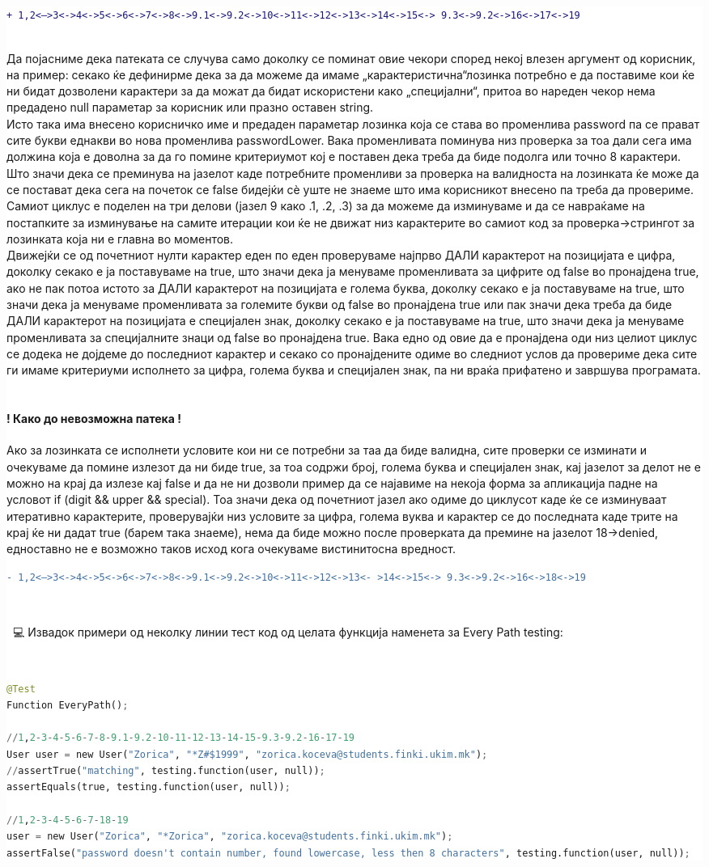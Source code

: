 ```diff
+ 1,2<–>3<->4<->5<->6<->7<->8<->9.1<->9.2<->10<->11<->12<->13<->14<->15<-> 9.3<->9.2<->16<->17<->19
```

<br>
Да појасниме дека патеката се случува само доколку се поминат овие чекори според некој влезен аргумент од корисник, на пример: секако ќе дефинирме дека за да можеме да имаме „карактеристична“лозинка потребно е да поставиме кои ќе ни бидат дозволени карактери за да можат да бидат искористени како „специјални“, притоа во нареден чекор нема предадено null параметар за корисник или празно оставен string.<br> 
Исто така има внесено корисничко име и предаден параметар лозинка која се става во променлива password па се прават сите букви еднакви во нова променлива passwordLower. Вака променливата поминува низ проверка за тоа дали сега има должина која е доволна за да го помине критериумот кој е поставен дека треба да биде подолга или точно 8 карактери.<br>
Што значи дека се преминува на јазелот каде потребните променливи за проверка на валидноста на лозинката ќе може да се постават дека сега на почеток се false бидејќи сѐ уште не знаеме што има корисникот внесено па треба да провериме. Самиот циклус е поделен на три делови (јазел 9 како .1, .2, .3) за да можеме да изминуваме и да се навраќаме на постапките за изминување на самите итерации кои ќе не движат низ карактерите во самиот код за проверка->стрингот за лозинката која ни е главна во моментов.<br>
Движејќи се од почетниот нулти карактер еден по еден проверуваме најпрво ДАЛИ карактерот на позицијата е цифра, доколку секако е ја поставуваме на true, што значи дека ја менуваме променливата за цифрите од false во пронајдена true, ако не пак потоа истото за ДАЛИ карактерот на позицијата е голема буква, доколку секако е ја поставуваме на true, што значи дека ја менуваме променливата за големите букви од false во пронајдена true или пак значи дека треба да биде ДАЛИ карактерот на позицијата е специјален знак, доколку секако е ја поставуваме на true, што значи дека ја менуваме променливата за специјалните знаци од false во пронајдена true. Вака едно од овие да е пронајдена оди низ целиот циклус се додека не дојдеме до последниот карактер и секако со пронајдените одиме во следниот услов да провериме дека сите ги имаме критериуми исполнето за цифра, голема буква и специјален знак, па ни враќа прифатено и завршува програмата.
<br><br>

#### ! Како до невозможна патека !
Ако за лозинката се исполнети условите кои ни се потребни за таа да биде валидна, сите проверки се изминати и очекуваме да помине излезот да ни биде true, за тоа содржи број, голема буква и специјален знак, кај јазелот за делот не е можно на крај да излезе кај false и да не ни дозволи пример да се најавиме на некоја форма за апликација падне на условот if (digit && upper && special).
Тоа значи дека од почетниот јазел ако одиме до циклусот каде ќе се изминуваат итеративно карактерите, проверувајќи низ условите за цифра, голема вуква и карактер се до последната каде трите на крај ќе ни дадат true (барем така знаеме), нема да биде можно после проверката да премине на јазелот 18->denied, едноставно не е возможно таков исход кога очекуваме вистинитосна вредност.
<br>
```diff
- 1,2<–>3<->4<->5<->6<->7<->8<->9.1<->9.2<->10<->11<->12<->13<- >14<->15<-> 9.3<->9.2<->16<->18<->19 
```

</br>
<p> &nbsp; &#128187; Извадок примери од неколку линии тест код од целата функција наменета за Every Path testing:</p>
<br>

```python
@Test
Function EveryPath();

//1,2-3-4-5-6-7-8-9.1-9.2-10-11-12-13-14-15-9.3-9.2-16-17-19
User user = new User("Zorica", "*Z#$1999", "zorica.koceva@students.finki.ukim.mk");
//assertTrue("matching", testing.function(user, null));
assertEquals(true, testing.function(user, null));

//1,2-3-4-5-6-7-18-19
user = new User("Zorica", "*Zorica", "zorica.koceva@students.finki.ukim.mk");
assertFalse("password doesn't contain number, found lowercase, less then 8 characters", testing.function(user, null));
```
